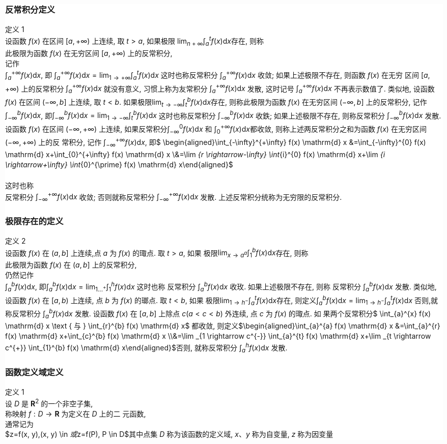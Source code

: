 ### 反常积分定义
定义 1<br/>
设函数 $f(x)$ 在区间 $[a,+\infty)$ 上连续, 取 $t>a$, 如果极限
$\lim _{n+\infty} \int_{a}^{t} f(x) \mathrm{d} x$存在,
则称<br/>
此极限为函数 $f(x)$ 在无穷区间 $[a,+\infty)$ 上的反常积分, <br/>
记作<br/>
$\int_{a}^{+\infty} f(x) \mathrm{d} x$, 即
$\int_{a}^{+\infty} f(x) \mathrm{d} x=\lim _{1 \rightarrow+\infty} \int_{a}^{t} f(x) \mathrm{d} x$
这时也称反常积分 $\int_{a}^{+\infty} f(x) \mathrm{d} x$ 收敛; 如果上述极限不存在, 则函数 $f(x)$ 在无穷 区间 $[a,+\infty)$ 上的反常积分 $\int_{a}^{+\infty} f(x) \mathrm{d} x$ 就没有意义, 习惯上称为友常积分 $\int_{a}^{+\infty} f(x) \mathrm{d} x$ 发散, 这时记号 $\int_{a}^{+\infty} f(x) \mathrm{d} x$ 不再表示数值了.
类似地, 设函数 $f(x)$ 在区间 $(-\infty, b]$ 上连续, 取 $t<b$. 如果极限$\lim _{t \rightarrow-\infty} \int_{t}^{b} f(x) \mathrm{d} x$存在, 则称此极限为函数 $f(x)$ 在无穷区间 $(-\infty, b]$ 上的反常积分, 记作 $\int_{-\infty}^{b} f(x) \mathrm{d} x$, 即$\int_{-\infty}^{b} f(x) \mathrm{d} x=\lim _{1 \rightarrow-\infty} \int_{t}^{b} f(x) \mathrm{d} x$
这时也称反常积分 $\int_{-\infty}^{b} f(x) \mathrm{d} x$ 收鉄; 如果上述极限不存在, 则称反常积分 $\int_{-\infty}^{b} f(x) \mathrm{d} x$ 发散.设函数 $f(x)$ 在区间 $(-\infty,+\infty)$ 上连续, 如果反常积分$\int_{-\infty}^{0} f(x) \mathrm{d} x \text { 和 } \int_{0}^{+\infty} f(x) \mathrm{d} x$都收敛, 则称上述两反常积分之和为函数 $f(x)$ 在无穷区间 $(-\infty,+\infty)$ 上的反 常积分, 记作 $\int_{-\infty}^{+\infty} f(x) \mathrm{d} x$, 即$
\begin{aligned}\int_{-\infty}^{+\infty} f(x) \mathrm{d} x &=\int_{-\infty}^{0} f(x) \mathrm{d} x+\int_{0}^{+\infty} f(x) \mathrm{d} x \\&=\lim _{r \rightarrow-\infty} \int_{i}^{0} f(x) \mathrm{d} x+\lim _{i \rightarrow+\infty} \int_{0}^{\prime} f(x) \mathrm{d} x\end{aligned}$<br/><br/>
这时也称<br/>
反常积分 $\int_{-\infty}^{+\infty} f(x) \mathrm{d} x$ 收敛; 否则就称反常积分 $\int_{-\infty}^{+\infty} f(x) \mathrm{d} x$ 发散. 上述反常积分统称为无穷限的反常积分.

### 极限存在的定义
定义 2<br/>
设函数 $f(x)$ 在 $(a, b]$ 上连续,点 $a$ 为 $f(x)$ 的㻓点. 取 $t>a$, 如果 极限$\lim _{x \rightarrow a^{a}} \int_{1}^{b} f(x) \mathrm{d} x$存在, 则称<br/>
此极限为函数 $f(x)$ 在 $(a, b]$ 上的反常积分,<br/> 
仍然记作<br/>
$\int_{a}^{b} f(x) \mathrm{d} x$, 即$\int_{a}^{b} f(x) \mathrm{d} x=\lim _{1 . . .^{+}} \int_{1}^{h} f(x) \mathrm{d} x$
这时也称 反常积分 $\int_{a}^{b} f(x) \mathrm{d} x$ 收玫. 如果上述极限不存在, 则称 反常积分 $\int_{a}^{b} f(x) \mathrm{d} x$ 发散.
类似地, 设函数 $f(x)$ 在 $[a, b)$ 上连续, 点 $b$ 为 $f(x)$ 的瑯点. 取 $t<b$, 如果 极限$\lim _{1 \rightarrow h^{-}} \int_{a}^{t} f(x) \mathrm{d} x$存在, 则定义$\int_{a}^{b} f(x) \mathrm{d} x=\lim _{1 \rightarrow h^{-}} \int_{a}^{t} f(x) \mathrm{d} x$
否则,就称反常积分 $\int_{a}^{b} f(x) \mathrm{d} x$ 发散.
设函数 $f(x)$ 在 $[a, b]$ 上除点 $c(a<c<b)$ 外连续, 点 $c$ 为 $f(x)$ 的㻓点. 如 果两个反常积分$
\int_{a}^{x} f(x) \mathrm{d} x \text { 与 } \int_{r}^{b} f(x) \mathrm{d} x$
都收敛, 则定义$\begin{aligned}\int_{a}^{a} f(x) \mathrm{d} x &=\int_{a}^{r} f(x) \mathrm{d} x+\int_{c}^{b} f(x) \mathrm{d} x \\&=\lim _{1 \rightarrow c^{-}} \int_{a}^{t} f(x) \mathrm{d} x+\lim _{t \rightarrow c^{+}} \int_{1}^{b} f(x) \mathrm{d} x\end{aligned}$否则, 就称反常积分 $\int_{a}^{h} f(x) \mathrm{d} x$ 发散.

### 函数定义域定义
定义 1 <br/>
设 $D$ 是 $\mathbf{R}^{2}$ 的一个非空子集, <br/>
称映射 $f: D \rightarrow \mathbf{R}$ 为定义在 $D$ 上的二 元函数, <br/>
通常记为<br/>
$z=f(x, y),(x, y) \in $或$z=f(P), P \in D$其中点集 $D$ 称为该函数的定义域, $x 、 y$ 称为自变量, $z$ 称为因变量
